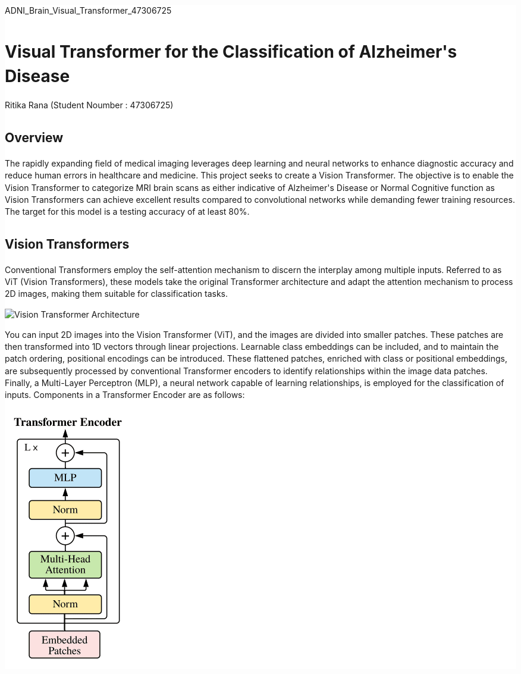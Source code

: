 ADNI_Brain_Visual_Transformer_47306725
# Visual Transformer for the Classification of Alzheimer's Disease

Ritika Rana (Student Noumber : 47306725)

## Overview
The rapidly expanding field of medical imaging leverages deep learning and neural networks to enhance diagnostic accuracy and reduce human errors in healthcare and medicine. This project seeks to create a Vision Transformer. The objective is to enable the Vision Transformer to categorize MRI brain scans as either indicative of Alzheimer's Disease or Normal Cognitive function as Vision Transformers can achieve excellent results compared to convolutional networks while demanding fewer training resources. The target for this model is a testing accuracy of at least 80%.

## Vision Transformers
Conventional Transformers employ the self-attention mechanism to discern the interplay among multiple inputs. Referred to as ViT (Vision Transformers), these models take the original Transformer architecture and adapt the attention mechanism to process 2D images, making them suitable for classification tasks.

<p align="left">
    <img src="resources/vt.gif" alt="Vision Transformer Architecture">
</p>

You can input 2D images into the Vision Transformer (ViT), and the images are divided into smaller patches. These patches are then transformed into 1D vectors through linear projections. Learnable class embeddings can be included, and to maintain the patch ordering, positional encodings can be introduced. These flattened patches, enriched with class or positional embeddings, are subsequently processed by conventional Transformer encoders to identify relationships within the image data patches. Finally, a Multi-Layer Perceptron (MLP), a neural network capable of learning relationships, is employed for the classification of inputs.
Components in a Transformer Encoder are as follows:

<p align="left">
    <img src="resources/transformer_block.png" alt="Transformer Encoder">
</p>
